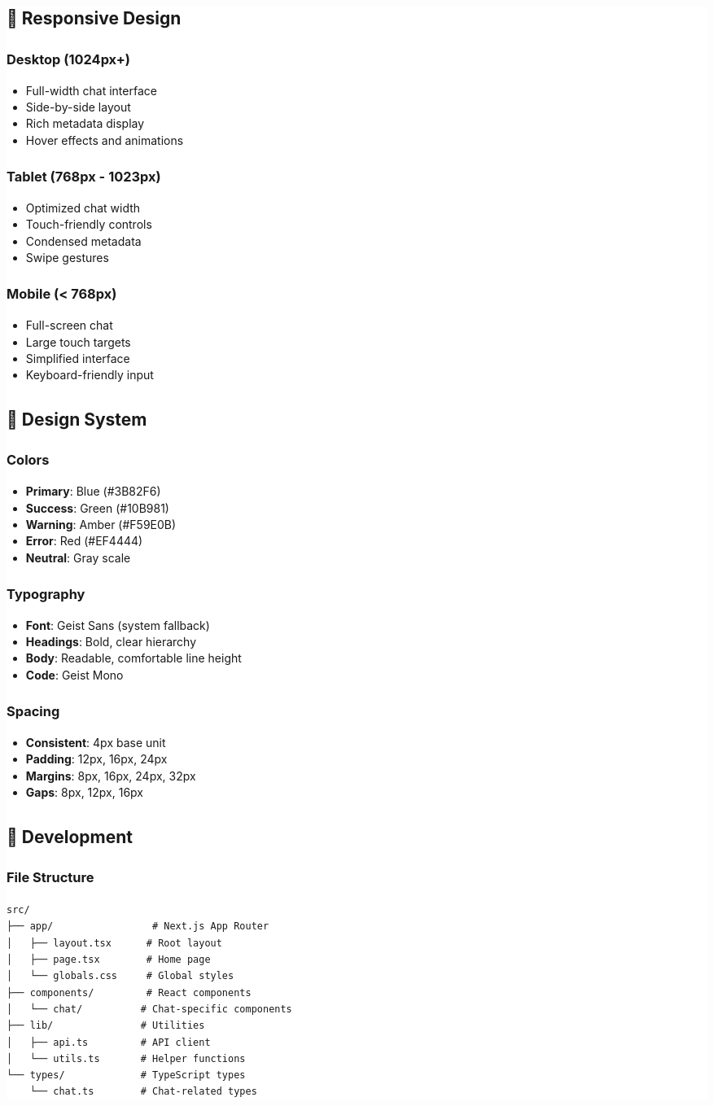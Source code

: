 ## 📱 Responsive Design

### **Desktop (1024px+)**
- Full-width chat interface
- Side-by-side layout
- Rich metadata display
- Hover effects and animations

### **Tablet (768px - 1023px)**
- Optimized chat width
- Touch-friendly controls
- Condensed metadata
- Swipe gestures

### **Mobile (< 768px)**
- Full-screen chat
- Large touch targets
- Simplified interface
- Keyboard-friendly input

## 🎨 Design System

### **Colors**
- **Primary**: Blue (#3B82F6)
- **Success**: Green (#10B981)
- **Warning**: Amber (#F59E0B)
- **Error**: Red (#EF4444)
- **Neutral**: Gray scale

### **Typography**
- **Font**: Geist Sans (system fallback)
- **Headings**: Bold, clear hierarchy
- **Body**: Readable, comfortable line height
- **Code**: Geist Mono

### **Spacing**
- **Consistent**: 4px base unit
- **Padding**: 12px, 16px, 24px
- **Margins**: 8px, 16px, 24px, 32px
- **Gaps**: 8px, 12px, 16px

## 🔧 Development

### **File Structure**
```
src/
├── app/                 # Next.js App Router
│   ├── layout.tsx      # Root layout
│   ├── page.tsx        # Home page
│   └── globals.css     # Global styles
├── components/         # React components
│   └── chat/          # Chat-specific components
├── lib/               # Utilities
│   ├── api.ts         # API client
│   └── utils.ts       # Helper functions
└── types/             # TypeScript types
    └── chat.ts        # Chat-related types
```
